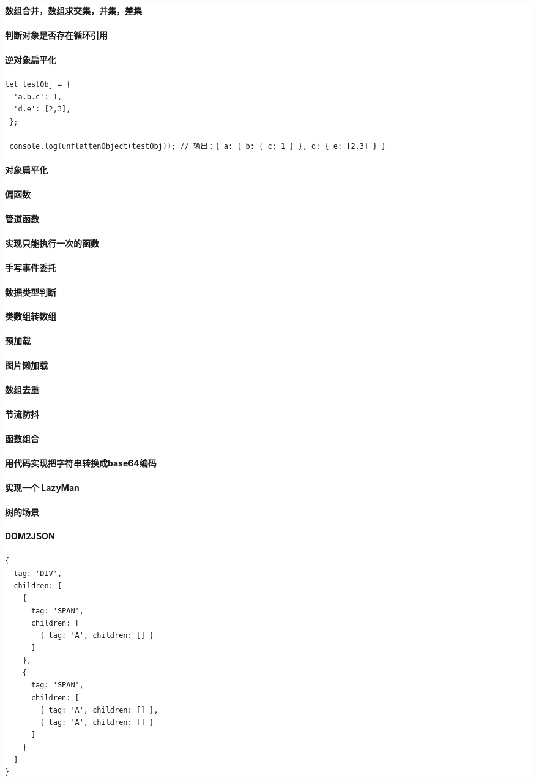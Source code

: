 #### 数组合并，数组求交集，并集，差集

#### 判断对象是否存在循环引用

#### 逆对象扁平化

```
let testObj = { 
  'a.b.c': 1,
  'd.e': [2,3],
 };
 
 console.log(unflattenObject(testObj)); // 输出：{ a: { b: { c: 1 } }, d: { e: [2,3] } }
```

#### 对象扁平化

#### 偏函数

#### 管道函数

#### 实现只能执行一次的函数

#### 手写事件委托

#### 数据类型判断

#### 类数组转数组

#### 预加载

#### 图片懒加载

#### 数组去重

#### 节流防抖

#### 函数组合

#### 用代码实现把字符串转换成base64编码

#### 实现一个 LazyMan

#### 树的场景

#### DOM2JSON

```
{
  tag: 'DIV',
  children: [
    {
      tag: 'SPAN',
      children: [
        { tag: 'A', children: [] }
      ]
    },
    {
      tag: 'SPAN',
      children: [
        { tag: 'A', children: [] },
        { tag: 'A', children: [] }
      ]
    }
  ]
}
```